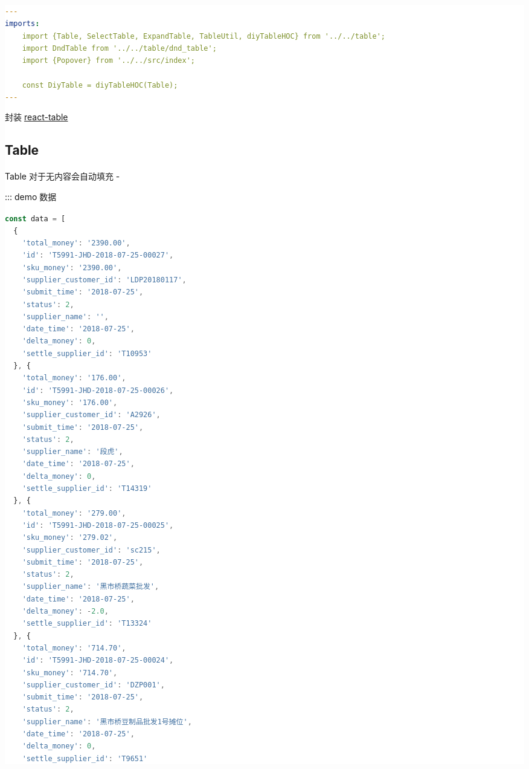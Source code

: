 ```yaml
---
imports:
    import {Table, SelectTable, ExpandTable, TableUtil, diyTableHOC} from '../../table';
    import DndTable from '../../table/dnd_table';
    import {Popover} from '../../src/index';

    const DiyTable = diyTableHOC(Table);
---
```


封装 [react-table](https://github.com/react-tools/react-table)

## Table

Table 对于无内容会自动填充 -

::: demo 数据
```js
const data = [
  {
    'total_money': '2390.00',
    'id': 'T5991-JHD-2018-07-25-00027',
    'sku_money': '2390.00',
    'supplier_customer_id': 'LDP20180117',
    'submit_time': '2018-07-25',
    'status': 2,
    'supplier_name': '',
    'date_time': '2018-07-25',
    'delta_money': 0,
    'settle_supplier_id': 'T10953'
  }, {
    'total_money': '176.00',
    'id': 'T5991-JHD-2018-07-25-00026',
    'sku_money': '176.00',
    'supplier_customer_id': 'A2926',
    'submit_time': '2018-07-25',
    'status': 2,
    'supplier_name': '段虎',
    'date_time': '2018-07-25',
    'delta_money': 0,
    'settle_supplier_id': 'T14319'
  }, {
    'total_money': '279.00',
    'id': 'T5991-JHD-2018-07-25-00025',
    'sku_money': '279.02',
    'supplier_customer_id': 'sc215',
    'submit_time': '2018-07-25',
    'status': 2,
    'supplier_name': '黑市桥蔬菜批发',
    'date_time': '2018-07-25',
    'delta_money': -2.0,
    'settle_supplier_id': 'T13324'
  }, {
    'total_money': '714.70',
    'id': 'T5991-JHD-2018-07-25-00024',
    'sku_money': '714.70',
    'supplier_customer_id': 'DZP001',
    'submit_time': '2018-07-25',
    'status': 2,
    'supplier_name': '黑市桥豆制品批发1号摊位',
    'date_time': '2018-07-25',
    'delta_money': 0,
    'settle_supplier_id': 'T9651'
```
